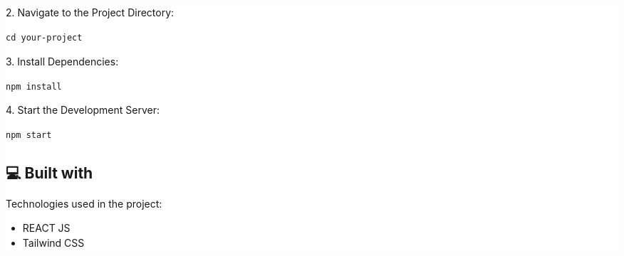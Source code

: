 <p>2. Navigate to the Project Directory:</p>

```
cd your-project
```

<p>3. Install Dependencies:</p>

```
npm install
```

<p>4. Start the Development Server:</p>

```
npm start
```

  
  
<h2>💻 Built with</h2>

Technologies used in the project:

*   REACT JS
*   Tailwind CSS
